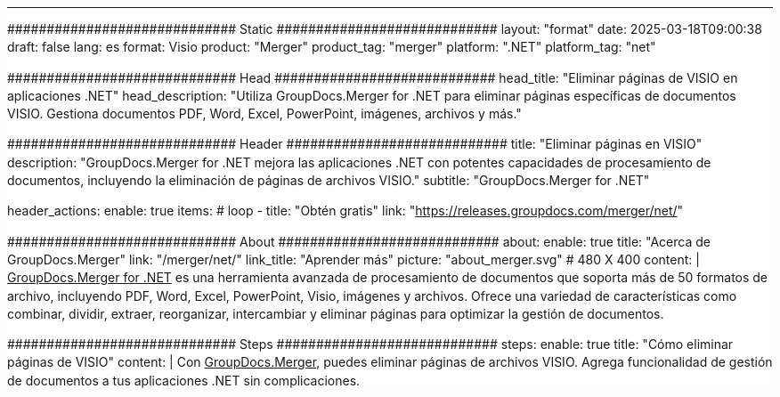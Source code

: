 
---
############################# Static ############################
layout: "format"
date:  2025-03-18T09:00:38
draft: false
lang: es
format: Visio
product: "Merger"
product_tag: "merger"
platform: ".NET"
platform_tag: "net"

############################# Head ############################
head_title: "Eliminar páginas de VISIO en aplicaciones .NET"
head_description: "Utiliza GroupDocs.Merger for .NET para eliminar páginas específicas de documentos VISIO. Gestiona documentos PDF, Word, Excel, PowerPoint, imágenes, archivos y más."

############################# Header ############################
title: "Eliminar páginas en VISIO" 
description: "GroupDocs.Merger for .NET mejora las aplicaciones .NET con potentes capacidades de procesamiento de documentos, incluyendo la eliminación de páginas de archivos VISIO."
subtitle: "GroupDocs.Merger for .NET" 

header_actions:
  enable: true
  items:
    #  loop
    - title: "Obtén gratis"
      link: "https://releases.groupdocs.com/merger/net/"
      
############################# About ############################
about:
    enable: true
    title: "Acerca de GroupDocs.Merger"
    link: "/merger/net/"
    link_title: "Aprender más"
    picture: "about_merger.svg" # 480 X 400
    content: |
       [GroupDocs.Merger for .NET](/merger/net/) es una herramienta avanzada de procesamiento de documentos que soporta más de 50 formatos de archivo, incluyendo PDF, Word, Excel, PowerPoint, Visio, imágenes y archivos. Ofrece una variedad de características como combinar, dividir, extraer, reorganizar, intercambiar y eliminar páginas para optimizar la gestión de documentos.

############################# Steps ############################
steps:
    enable: true
    title: "Cómo eliminar páginas de VISIO"
    content: |
      Con [GroupDocs.Merger](/merger/net/), puedes eliminar páginas de archivos VISIO. Agrega funcionalidad de gestión de documentos a tus aplicaciones .NET sin complicaciones.
      